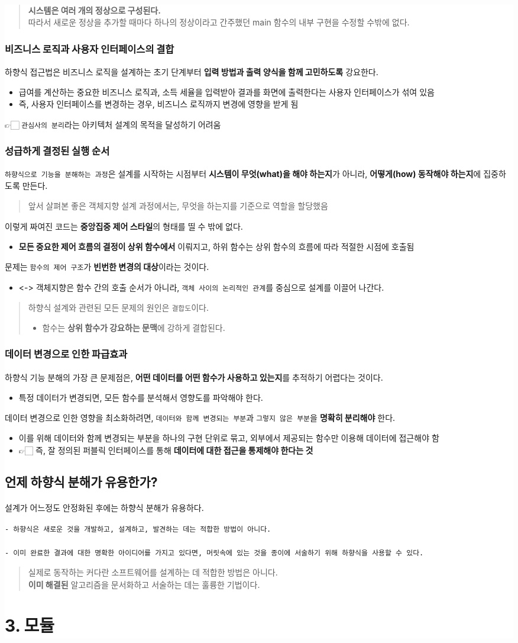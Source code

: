 > **시스템은 여러 개의 정상으로 구성된다.**  
> 따라서 새로운 정상을 추가할 때마다 하나의 정상이라고 간주했던 main 함수의 내부 구현을 수정할 수밖에 없다.

### 비즈니스 로직과 사용자 인터페이스의 결합

하향식 접근법은 비즈니스 로직을 설계하는 초기 단계부터 **입력 방법과 출력 양식을 함께 고민하도록** 강요한다.

- 급여를 계산하는 중요한 비즈니스 로직과, 소득 세율을 입력받아 결과를 화면에 출력한다는 사용자 인터페이스가 섞여 있음
- 즉, 사용자 인터페이스를 변경하는 경우, 비즈니스 로직까지 변경에 영향을 받게 됨

👉🏻 `관심사의 분리`라는 아키텍처 설계의 목적을 달성하기 어려움

### 성급하게 결정된 실행 순서

`하향식으로 기능을 분해하는 과정`은 설계를 시작하는 시점부터 **시스템이 무엇(what)을 해야 하는지**가 아니라, **어떻게(how) 동작해야 하는지**에 집중하도록 만든다.

> 앞서 살펴본 좋은 객체지향 설계 과정에서는, 무엇을 하는지를 기준으로 역할을 할당했음

이렇게 짜여진 코드는 **중앙집중 제어 스타일**의 형태를 띨 수 밖에 없다.

- **모든 중요한 제어 흐름의 결정이 상위 함수에서** 이뤄지고, 하위 함수는 상위 함수의 흐름에 따라 적절한 시점에 호출됨

문제는 `함수의 제어 구조`가 **빈번한 변경의 대상**이라는 것이다.

- <-> 객체지향은 함수 간의 호출 순서가 아니라, `객체 사이의 논리적인 관계`를 중심으로 설계를 이끌어 나간다.

> 하향식 설계와 관련된 모든 문제의 원인은 `결합도`이다.
>
> - 함수는 **상위 함수가 강요하는 문맥**에 강하게 결합된다.

### 데이터 변경으로 인한 파급효과

하향식 기능 분해의 가장 큰 문제점은, **어떤 데이터를 어떤 함수가 사용하고 있는지**를 추적하기 어렵다는 것이다.

- 특정 데이터가 변경되면, 모든 함수를 분석해서 영향도를 파악해야 한다.

데이터 변경으로 인한 영향을 최소화하려면, `데이터와 함께 변경되는 부분`과 `그렇지 않은 부분`을 **명확히 분리해야** 한다.

- 이를 위해 데이터와 함께 변경되는 부분을 하나의 구현 단위로 묶고, 외부에서 제공되는 함수만 이용해 데이터에 접근해야 함
- 👉🏻 즉, 잘 정의된 퍼블릭 인터페이스를 통해 **데이터에 대한 접근을 통제해야 한다는 것**

## 언제 하향식 분해가 유용한가?

설계가 어느정도 안정화된 후에는 하향식 분해가 유용하다.

```
- 하향식은 새로운 것을 개발하고, 설계하고, 발견하는 데는 적합한 방법이 아니다.

- 이미 완료한 결과에 대한 명확한 아이디어를 가지고 있다면, 머릿속에 있는 것을 종이에 서술하기 위해 하향식을 사용할 수 있다.
```

> 실제로 동작하는 커다란 소프트웨어를 설계하는 데 적합한 방법은 아니다.  
> **이미 해결된** 알고리즘을 문서화하고 서술하는 데는 훌륭한 기법이다.

# 3. 모듈
